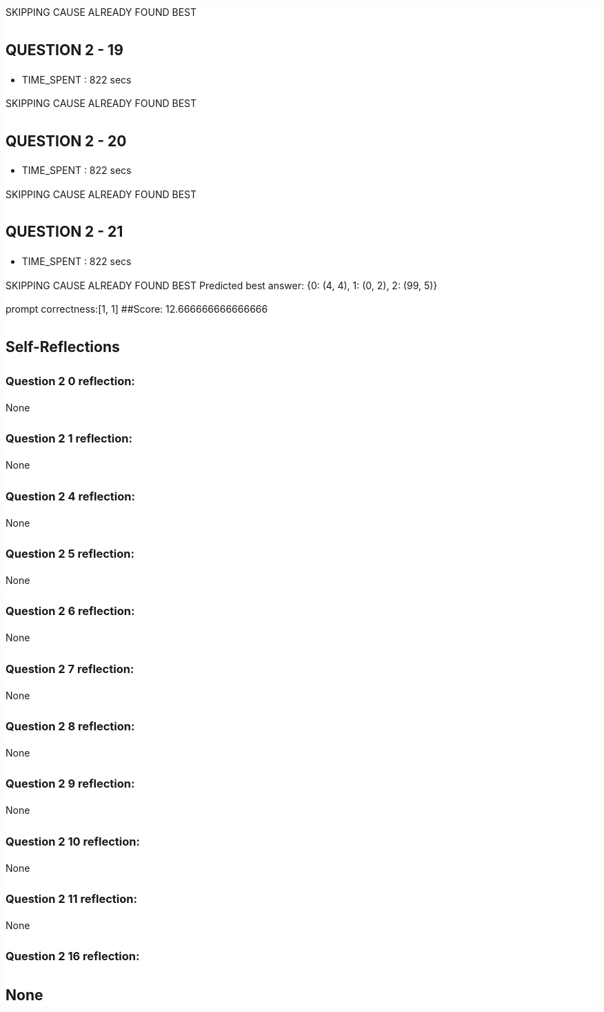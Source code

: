 SKIPPING CAUSE ALREADY FOUND BEST



## QUESTION 2 - 19 
- TIME_SPENT : 822 secs

SKIPPING CAUSE ALREADY FOUND BEST



## QUESTION 2 - 20 
- TIME_SPENT : 822 secs

SKIPPING CAUSE ALREADY FOUND BEST



## QUESTION 2 - 21 
- TIME_SPENT : 822 secs

SKIPPING CAUSE ALREADY FOUND BEST
Predicted best answer: {0: (4, 4), 1: (0, 2), 2: (99, 5)}

prompt correctness:[1, 1]
##Score: 12.666666666666666

## Self-Reflections

### Question 2 0 reflection:
None
### Question 2 1 reflection:
None
### Question 2 4 reflection:
None
### Question 2 5 reflection:
None
### Question 2 6 reflection:
None
### Question 2 7 reflection:
None
### Question 2 8 reflection:
None
### Question 2 9 reflection:
None
### Question 2 10 reflection:
None
### Question 2 11 reflection:
None
### Question 2 16 reflection:
None
---
